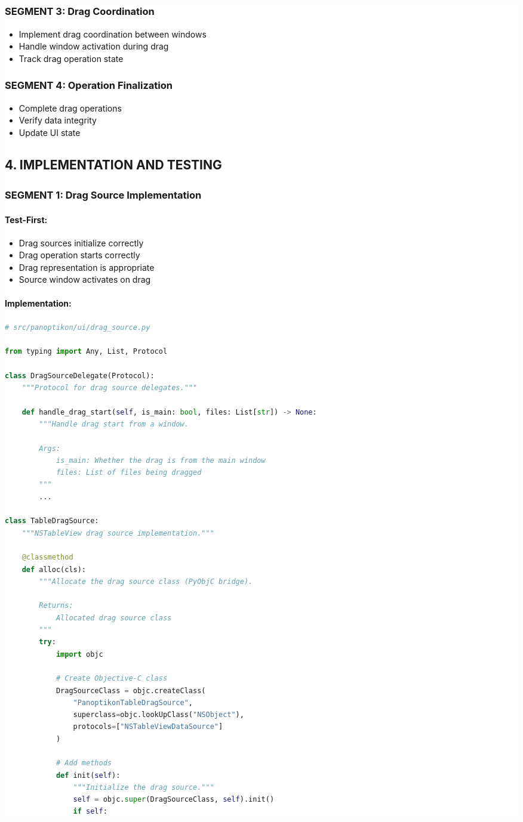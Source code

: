 ### SEGMENT 3: Drag Coordination
- Implement drag coordination between windows
- Handle window activation during drag
- Track drag operation state

### SEGMENT 4: Operation Finalization
- Complete drag operations
- Verify data integrity
- Update UI state

## 4. IMPLEMENTATION AND TESTING

### SEGMENT 1: Drag Source Implementation
#### Test-First:
- Drag sources initialize correctly
- Drag operation starts correctly
- Drag representation is appropriate
- Source window activates on drag

#### Implementation:
```python
# src/panoptikon/ui/drag_source.py

from typing import Any, List, Protocol

class DragSourceDelegate(Protocol):
    """Protocol for drag source delegates."""
    
    def handle_drag_start(self, is_main: bool, files: List[str]) -> None:
        """Handle drag start from a window.
        
        Args:
            is_main: Whether the drag is from the main window
            files: List of files being dragged
        """
        ...

class TableDragSource:
    """NSTableView drag source implementation."""
    
    @classmethod
    def alloc(cls):
        """Allocate the drag source class (PyObjC bridge).
        
        Returns:
            Allocated drag source class
        """
        try:
            import objc
            
            # Create Objective-C class
            DragSourceClass = objc.createClass(
                "PanoptikonTableDragSource",
                superclass=objc.lookUpClass("NSObject"),
                protocols=["NSTableViewDataSource"]
            )
            
            # Add methods
            def init(self):
                """Initialize the drag source."""
                self = objc.super(DragSourceClass, self).init()
                if self:
```